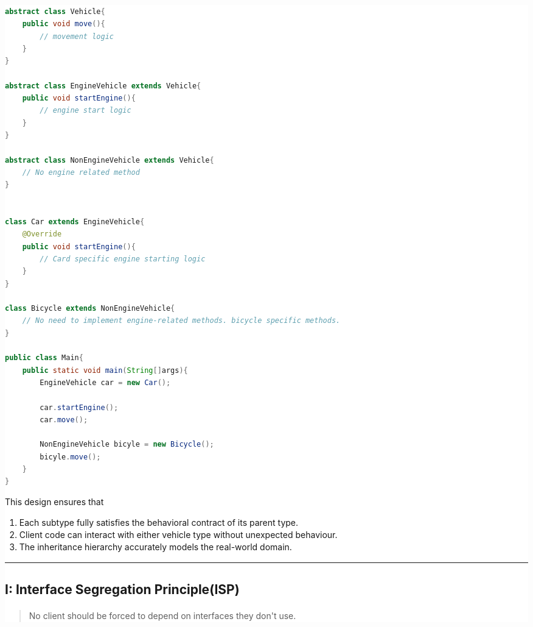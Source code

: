 ```java
abstract class Vehicle{
    public void move(){
        // movement logic
    }
}

abstract class EngineVehicle extends Vehicle{
    public void startEngine(){
        // engine start logic
    }
}

abstract class NonEngineVehicle extends Vehicle{
    // No engine related method
}


class Car extends EngineVehicle{
    @Override
    public void startEngine(){
        // Card specific engine starting logic
    }
}

class Bicycle extends NonEngineVehicle{
    // No need to implement engine-related methods. bicycle specific methods.
}

public class Main{
    public static void main(String[]args){
        EngineVehicle car = new Car();

        car.startEngine();
        car.move();

        NonEngineVehicle bicyle = new Bicycle();
        bicyle.move();
    }
}
```

This design ensures that 
1. Each subtype fully satisfies the behavioral contract of its parent type.
2. Client code can interact with either vehicle type without unexpected behaviour.
3.  The inheritance hierarchy accurately models the real-world domain.

---

## I: Interface Segregation Principle(ISP)

> No client should be forced to depend on interfaces they don't use.

